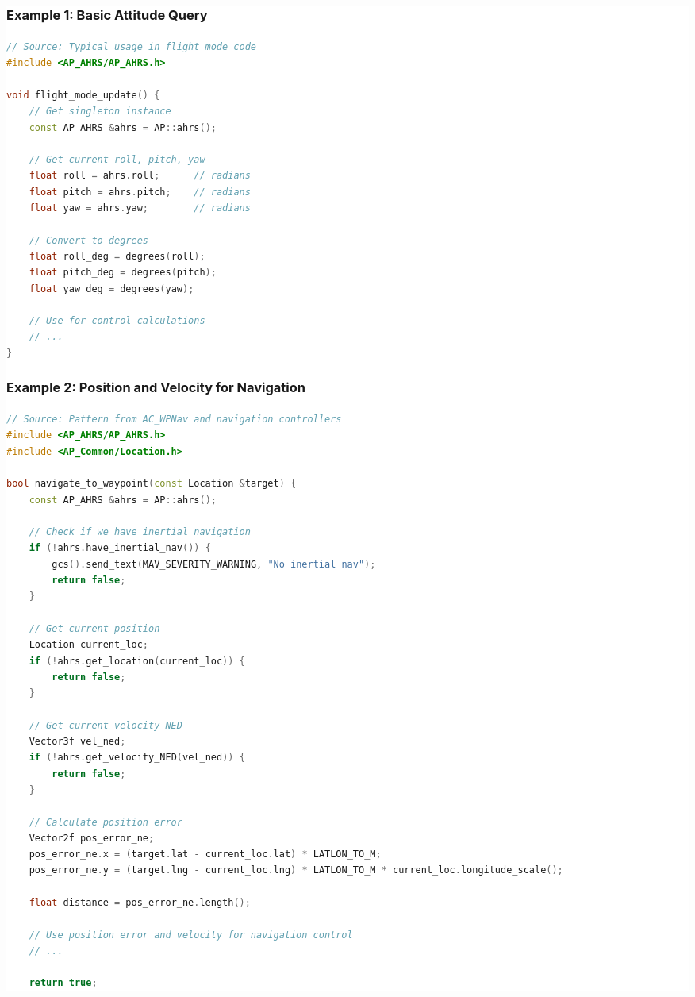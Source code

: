 ### Example 1: Basic Attitude Query

```cpp
// Source: Typical usage in flight mode code
#include <AP_AHRS/AP_AHRS.h>

void flight_mode_update() {
    // Get singleton instance
    const AP_AHRS &ahrs = AP::ahrs();
    
    // Get current roll, pitch, yaw
    float roll = ahrs.roll;      // radians
    float pitch = ahrs.pitch;    // radians
    float yaw = ahrs.yaw;        // radians
    
    // Convert to degrees
    float roll_deg = degrees(roll);
    float pitch_deg = degrees(pitch);
    float yaw_deg = degrees(yaw);
    
    // Use for control calculations
    // ...
}
```

### Example 2: Position and Velocity for Navigation

```cpp
// Source: Pattern from AC_WPNav and navigation controllers
#include <AP_AHRS/AP_AHRS.h>
#include <AP_Common/Location.h>

bool navigate_to_waypoint(const Location &target) {
    const AP_AHRS &ahrs = AP::ahrs();
    
    // Check if we have inertial navigation
    if (!ahrs.have_inertial_nav()) {
        gcs().send_text(MAV_SEVERITY_WARNING, "No inertial nav");
        return false;
    }
    
    // Get current position
    Location current_loc;
    if (!ahrs.get_location(current_loc)) {
        return false;
    }
    
    // Get current velocity NED
    Vector3f vel_ned;
    if (!ahrs.get_velocity_NED(vel_ned)) {
        return false;
    }
    
    // Calculate position error
    Vector2f pos_error_ne;
    pos_error_ne.x = (target.lat - current_loc.lat) * LATLON_TO_M;
    pos_error_ne.y = (target.lng - current_loc.lng) * LATLON_TO_M * current_loc.longitude_scale();
    
    float distance = pos_error_ne.length();
    
    // Use position error and velocity for navigation control
    // ...
    
    return true;
```